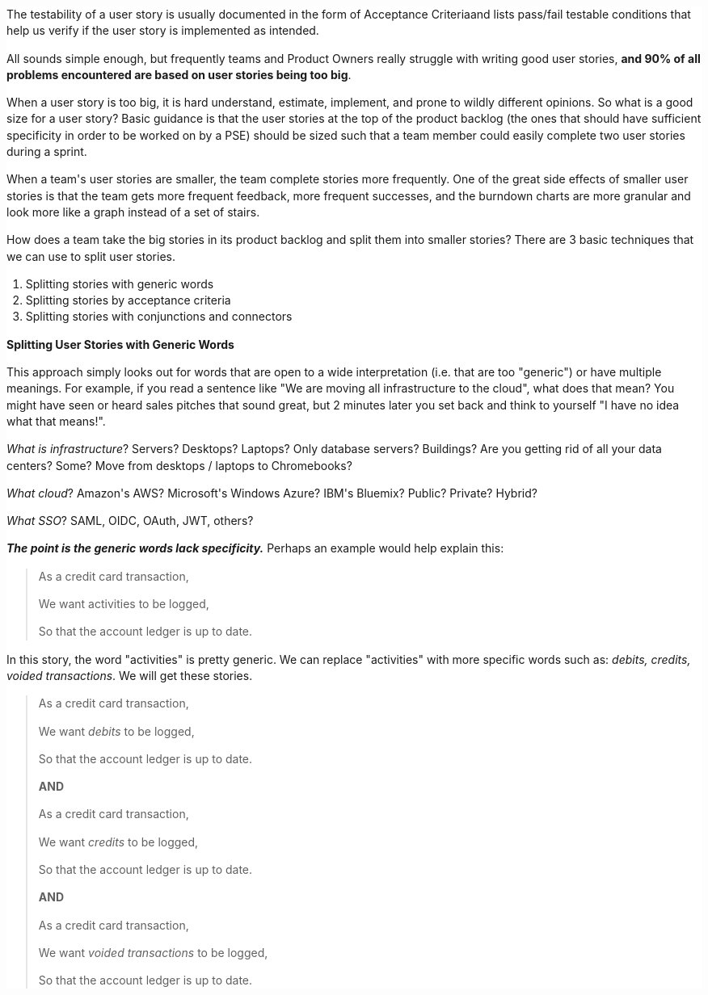 The testability of a user story is usually documented in the form of Acceptance Criteriaand lists pass/fail testable conditions that help us verify if the user story is implemented as intended.

All sounds simple enough, but frequently teams and Product Owners really struggle with writing good user stories, **and 90% of all problems encountered are based on user stories being too big**.

When a user story is too big, it is hard understand, estimate, implement, and prone to wildly different opinions. So what is a good size for a user story? Basic guidance is that the user stories at the top of the product backlog (the ones that should have sufficient specificity in order to be worked on by a PSE) should be sized such that a team member could easily complete two user stories during a sprint.

When a team's user stories are smaller, the team complete stories more frequently. One of the great side effects of smaller user stories is that the team gets more frequent feedback, more frequent successes, and the burndown charts are more granular and look more like a graph instead of a set of stairs.

How does a team take the big stories in its product backlog and split them into smaller stories? There are 3 basic techniques that we can use to split user stories.

1. Splitting stories with generic words
2. Splitting stories by acceptance criteria
3. Splitting stories with conjunctions and connectors

**Splitting User Stories with Generic Words**

This approach simply looks out for words that are open to a wide interpretation (i.e. that are too "generic") or have multiple meanings. For example, if you read a sentence like "We are moving all infrastructure to the cloud", what does that mean? You might have seen or heard sales pitches that sound great, but 2 minutes later you set back and think to yourself "I have no idea what that means!".

_What is infrastructure_? Servers? Desktops? Laptops? Only database servers? Buildings? Are you getting rid of all your data centers? Some? Move from desktops / laptops to Chromebooks?

_What cloud_? Amazon's AWS? Microsoft's Windows Azure? IBM's Bluemix? Public? Private? Hybrid?

_What SSO_? SAML, OIDC, OAuth, JWT, others?

**_The point is the generic words lack specificity._** Perhaps an example would help explain this:

> As a credit card transaction,
>
> We want activities to be logged,
>
> So that the account ledger is up to date.

In this story, the word "activities" is pretty generic. We can replace "activities" with more specific words such as: _debits, credits, voided transactions_. We will get these stories.

> As a credit card transaction,
>
> We want _debits_ to be logged,
>
> So that the account ledger is up to date.
>
> **AND**
>
> As a credit card transaction,
>
> We want _credits_ to be logged,
>
> So that the account ledger is up to date.
>
> **AND**
>
> As a credit card transaction,
>
> We want _voided transactions_ to be logged,
>
> So that the account ledger is up to date.
